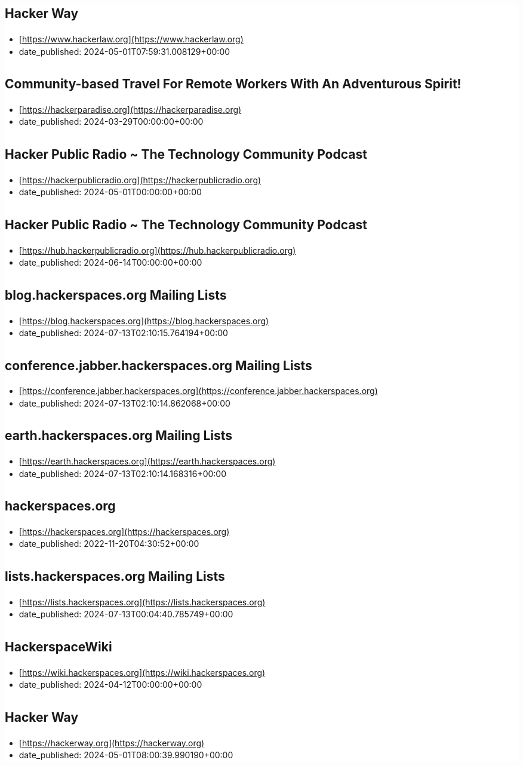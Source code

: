  ## Hacker Way
 - [https://www.hackerlaw.org](https://www.hackerlaw.org)
 - date_published: 2024-05-01T07:59:31.008129+00:00

 ## Community-based Travel For Remote Workers With An Adventurous Spirit!
 - [https://hackerparadise.org](https://hackerparadise.org)
 - date_published: 2024-03-29T00:00:00+00:00

 ## Hacker Public Radio ~ The Technology Community Podcast
 - [https://hackerpublicradio.org](https://hackerpublicradio.org)
 - date_published: 2024-05-01T00:00:00+00:00

 ## Hacker Public Radio ~ The Technology Community Podcast
 - [https://hub.hackerpublicradio.org](https://hub.hackerpublicradio.org)
 - date_published: 2024-06-14T00:00:00+00:00

 ## blog.hackerspaces.org Mailing Lists
 - [https://blog.hackerspaces.org](https://blog.hackerspaces.org)
 - date_published: 2024-07-13T02:10:15.764194+00:00

 ## conference.jabber.hackerspaces.org Mailing Lists
 - [https://conference.jabber.hackerspaces.org](https://conference.jabber.hackerspaces.org)
 - date_published: 2024-07-13T02:10:14.862068+00:00

 ## earth.hackerspaces.org Mailing Lists
 - [https://earth.hackerspaces.org](https://earth.hackerspaces.org)
 - date_published: 2024-07-13T02:10:14.168316+00:00

 ## hackerspaces.org
 - [https://hackerspaces.org](https://hackerspaces.org)
 - date_published: 2022-11-20T04:30:52+00:00

 ## lists.hackerspaces.org Mailing Lists
 - [https://lists.hackerspaces.org](https://lists.hackerspaces.org)
 - date_published: 2024-07-13T00:04:40.785749+00:00

 ## HackerspaceWiki
 - [https://wiki.hackerspaces.org](https://wiki.hackerspaces.org)
 - date_published: 2024-04-12T00:00:00+00:00

 ## Hacker Way
 - [https://hackerway.org](https://hackerway.org)
 - date_published: 2024-05-01T08:00:39.990190+00:00
